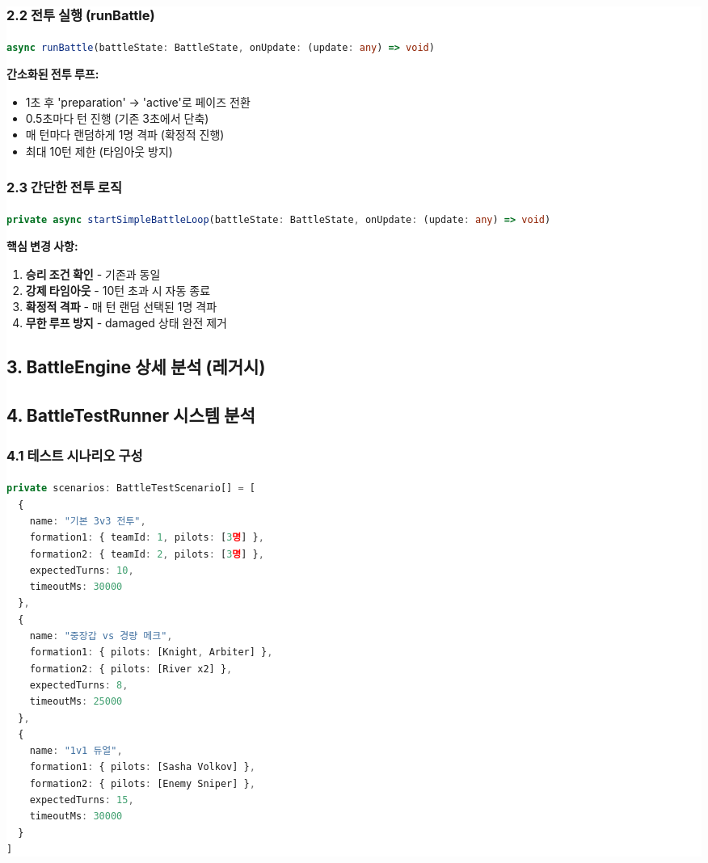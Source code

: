 ### 2.2 전투 실행 (runBattle)
```typescript
async runBattle(battleState: BattleState, onUpdate: (update: any) => void)
```

**간소화된 전투 루프:**
- 1초 후 'preparation' → 'active'로 페이즈 전환
- 0.5초마다 턴 진행 (기존 3초에서 단축)
- 매 턴마다 랜덤하게 1명 격파 (확정적 진행)
- 최대 10턴 제한 (타임아웃 방지)

### 2.3 간단한 전투 로직
```typescript
private async startSimpleBattleLoop(battleState: BattleState, onUpdate: (update: any) => void)
```

**핵심 변경 사항:**
1. **승리 조건 확인** - 기존과 동일
2. **강제 타임아웃** - 10턴 초과 시 자동 종료
3. **확정적 격파** - 매 턴 랜덤 선택된 1명 격파
4. **무한 루프 방지** - damaged 상태 완전 제거

## 3. BattleEngine 상세 분석 (레거시)

## 4. BattleTestRunner 시스템 분석

### 4.1 테스트 시나리오 구성
```typescript
private scenarios: BattleTestScenario[] = [
  {
    name: "기본 3v3 전투",
    formation1: { teamId: 1, pilots: [3명] },
    formation2: { teamId: 2, pilots: [3명] },
    expectedTurns: 10,
    timeoutMs: 30000
  },
  {
    name: "중장갑 vs 경량 메크",
    formation1: { pilots: [Knight, Arbiter] },
    formation2: { pilots: [River x2] },
    expectedTurns: 8,
    timeoutMs: 25000
  },
  {
    name: "1v1 듀얼",
    formation1: { pilots: [Sasha Volkov] },
    formation2: { pilots: [Enemy Sniper] },
    expectedTurns: 15,
    timeoutMs: 30000
  }
]
```
